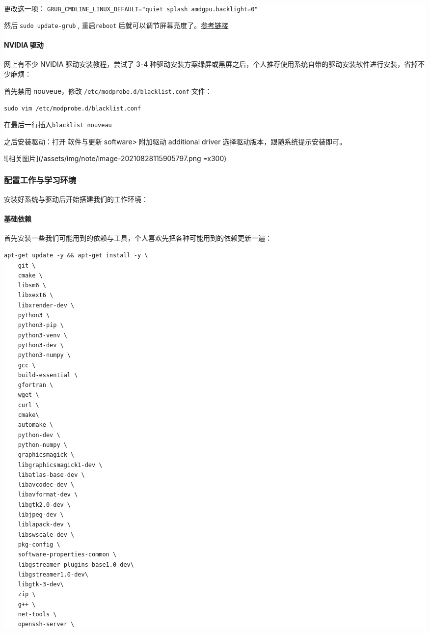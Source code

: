 更改这一项： `GRUB_CMDLINE_LINUX_DEFAULT="quiet splash amdgpu.backlight=0"`

然后 `sudo update-grub` , 重启`reboot` 后就可以调节屏幕亮度了。[参考链接](https://www.reddit.com/r/linux_gaming/comments/mmptqi/lenovo_legion_5_ubuntu_2004_final_guide_dream/)

#### NVIDIA 驱动

网上有不少 NVIDIA 驱动安装教程，尝试了 3-4 种驱动安装方案绿屏或黑屏之后，个人推荐使用系统自带的驱动安装软件进行安装，省掉不少麻烦：

首先禁用 nouveue，修改 `/etc/modprobe.d/blacklist.conf` 文件：

`sudo vim /etc/modprobe.d/blacklist.conf`

在最后一行插入`blacklist nouveau`

之后安装驱动：打开 软件与更新 software> 附加驱动 additional driver 选择驱动版本，跟随系统提示安装即可。

![相关图片](/assets/img/note/image-20210828115905797.png =x300)



### 配置工作与学习环境

安装好系统与驱动后开始搭建我们的工作环境：

#### 基础依赖

首先安装一些我们可能用到的依赖与工具，个人喜欢先把各种可能用到的依赖更新一遍：

```shell
apt-get update -y && apt-get install -y \
    git \
    cmake \
    libsm6 \
    libxext6 \
    libxrender-dev \
    python3 \
    python3-pip \
    python3-venv \
    python3-dev \
    python3-numpy \
    gcc \
    build-essential \
    gfortran \
    wget \
    curl \
    cmake\
    automake \
    python-dev \
    python-numpy \
    graphicsmagick \
    libgraphicsmagick1-dev \
    libatlas-base-dev \
    libavcodec-dev \
    libavformat-dev \
    libgtk2.0-dev \
    libjpeg-dev \
    liblapack-dev \
    libswscale-dev \
    pkg-config \
    software-properties-common \
    libgstreamer-plugins-base1.0-dev\
    libgstreamer1.0-dev\
    libgtk-3-dev\
    zip \
    g++ \
    net-tools \
    openssh-server \
```